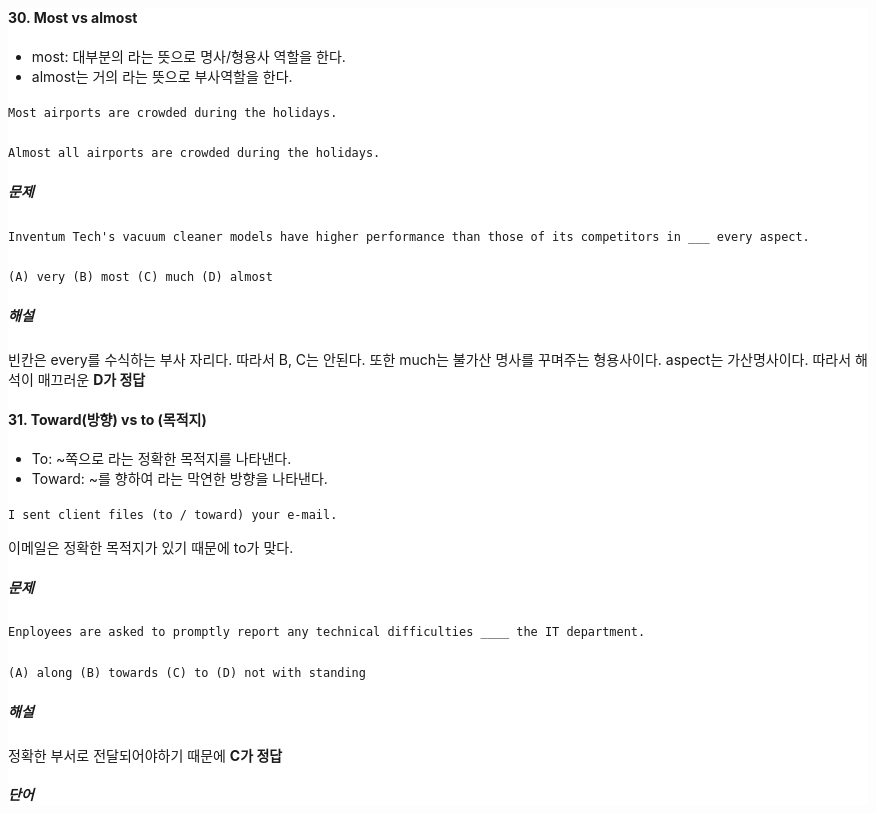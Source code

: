 

#### 30. Most vs almost

- most: 대부분의 라는 뜻으로 명사/형용사 역할을 한다.
- almost는 거의 라는 뜻으로 부사역할을 한다.

```
Most airports are crowded during the holidays.

Almost all airports are crowded during the holidays.
```



##### 문제

```
Inventum Tech's vacuum cleaner models have higher performance than those of its competitors in ___ every aspect.

(A) very (B) most (C) much (D) almost
```



##### 해설

빈칸은 every를 수식하는 부사 자리다.  따라서 B, C는 안된다. 또한 much는 불가산 명사를 꾸며주는 형용사이다. aspect는 가산명사이다. 따라서 해석이 매끄러운 **D가 정답**





#### 31. Toward(방향) vs to (목적지)

- To: ~쪽으로 라는 정확한 목적지를 나타낸다.
- Toward: ~를 향하여 라는 막연한 방향을 나타낸다.

```
I sent client files (to / toward) your e-mail.
```

이메일은 정확한 목적지가 있기 때문에 to가 맞다.



##### 문제

```
Enployees are asked to promptly report any technical difficulties ____ the IT department.

(A) along (B) towards (C) to (D) not with standing
```



##### 해설

정확한 부서로 전달되어야하기 때문에 **C가 정답**



##### 단어
